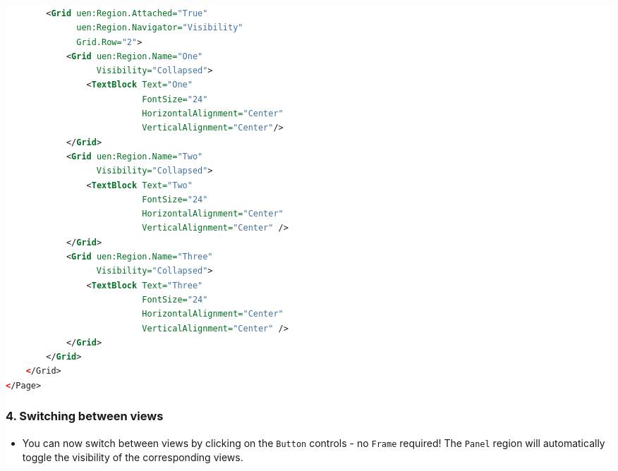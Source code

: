 ```xml
        <Grid uen:Region.Attached="True" 
              uen:Region.Navigator="Visibility" 
              Grid.Row="2">
            <Grid uen:Region.Name="One"
                  Visibility="Collapsed">
                <TextBlock Text="One" 
                           FontSize="24" 
                           HorizontalAlignment="Center" 
                           VerticalAlignment="Center"/>
            </Grid>
            <Grid uen:Region.Name="Two"
                  Visibility="Collapsed">
                <TextBlock Text="Two"
                           FontSize="24"
                           HorizontalAlignment="Center"
                           VerticalAlignment="Center" />
            </Grid>
            <Grid uen:Region.Name="Three"
                  Visibility="Collapsed">
                <TextBlock Text="Three"
                           FontSize="24"
                           HorizontalAlignment="Center"
                           VerticalAlignment="Center" />
            </Grid>
        </Grid>
    </Grid>
</Page>
```

### 4. Switching between views

* You can now switch between views by clicking on the `Button` controls - no `Frame` required! The `Panel` region will automatically toggle the visibility of the corresponding views.